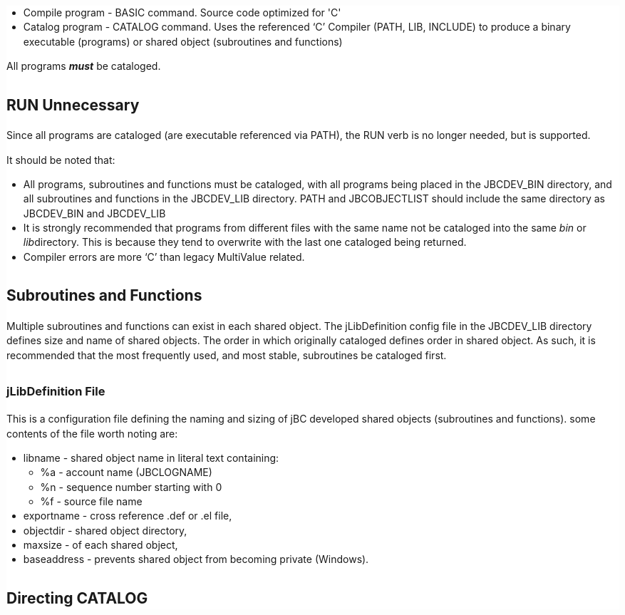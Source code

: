 - Compile program - BASIC command. Source code optimized for 'C'
- Catalog program - CATALOG command. Uses the referenced ‘C’ Compiler (PATH, LIB, INCLUDE) to produce a binary executable (programs) or shared object (subroutines and functions)


All programs ***must*** be cataloged.



## RUN Unnecessary

Since all programs are cataloged (are executable referenced via PATH), the RUN verb is no longer needed, but is supported.

It should be noted that:

- All programs, subroutines and functions must be cataloged, with all programs being placed in the JBCDEV\_BIN directory, and all subroutines and functions in the JBCDEV\_LIB directory. PATH and JBCOBJECTLIST should include the same directory as JBCDEV\_BIN and JBCDEV\_LIB
- It is strongly recommended that programs from different files with the same name not be cataloged into the same *bin* or *lib*directory. This is because they tend to overwrite with the last one cataloged being returned.
- Compiler errors are more ‘C’ than legacy MultiValue related.




## Subroutines and Functions

Multiple subroutines and functions can exist in each shared object. The jLibDefinition config file in the JBCDEV\_LIB directory defines size and name of shared objects. The order in which originally cataloged defines order in shared object. As such, it is recommended that the most frequently used, and most stable, subroutines be cataloged first.

## 


### jLibDefinition File

This is a configuration file defining the naming and sizing of jBC developed shared objects (subroutines and functions). some contents of the file worth noting are:

- libname - shared object name in literal text containing:
    - %a - account name (JBCLOGNAME)
    - %n - sequence number starting with 0
    - %f - source file name
- exportname - cross reference .def or .el file,
- objectdir - shared object directory,
- maxsize - of each shared object,
- baseaddress - prevents shared object from becoming private (Windows).


### 


## Directing CATALOG
